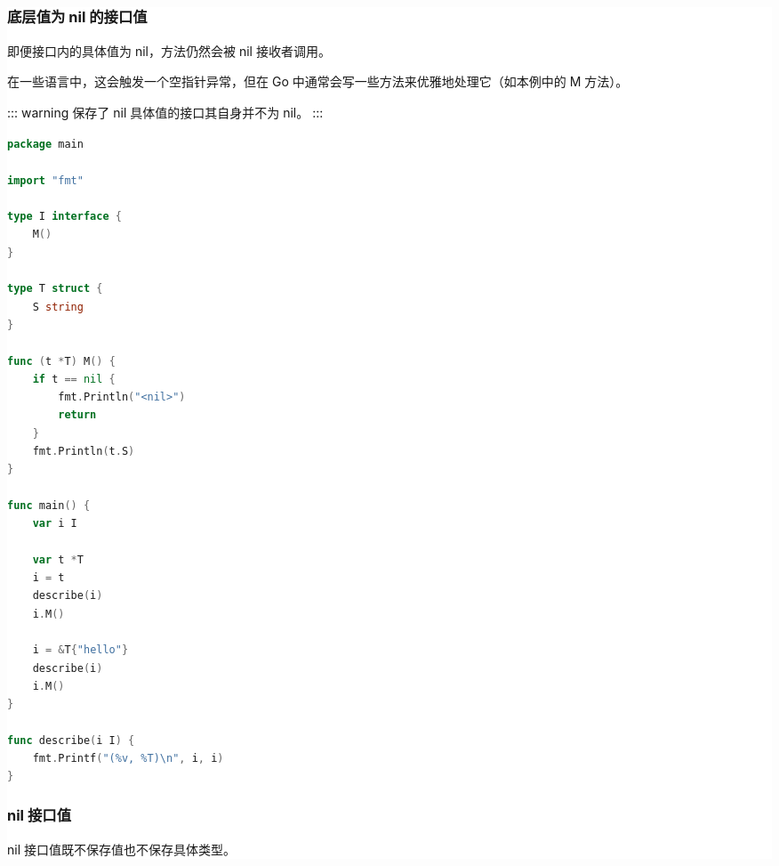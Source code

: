 ### 底层值为 nil 的接口值

即便接口内的具体值为 nil，方法仍然会被 nil 接收者调用。

在一些语言中，这会触发一个空指针异常，但在 Go 中通常会写一些方法来优雅地处理它（如本例中的 M 方法）。

::: warning
保存了 nil 具体值的接口其自身并不为 nil。
:::

```go
package main

import "fmt"

type I interface {
	M()
}

type T struct {
	S string
}

func (t *T) M() {
	if t == nil {
		fmt.Println("<nil>")
		return
	}
	fmt.Println(t.S)
}

func main() {
	var i I

	var t *T
	i = t
	describe(i)
	i.M()

	i = &T{"hello"}
	describe(i)
	i.M()
}

func describe(i I) {
	fmt.Printf("(%v, %T)\n", i, i)
}

```

### nil 接口值
nil 接口值既不保存值也不保存具体类型。
